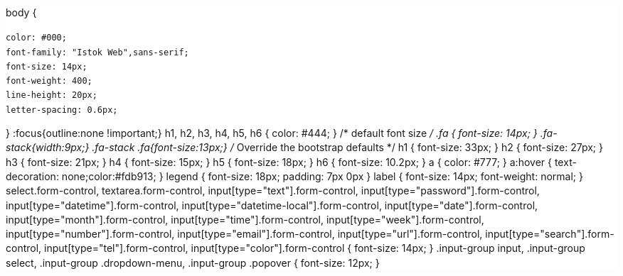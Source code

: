 body {
	
    color: #000;
    font-family: "Istok Web",sans-serif;
    font-size: 14px;
    font-weight: 400;
    line-height: 20px;
    letter-spacing: 0.6px;

}
:focus{outline:none !important;}
h1, h2, h3, h4, h5, h6 {
	color: #444;
}
/* default font size */
.fa {
	font-size: 14px;
}
.fa-stack{width:9px;}
.fa-stack .fa{font-size:13px;}
/* Override the bootstrap defaults */
h1 {
	font-size: 33px;
}
h2 {
	font-size: 27px;
}
h3 {
	font-size: 21px;
}
h4 {
	font-size: 15px;
}
h5 {
	font-size: 18px;
}
h6 {
	font-size: 10.2px;
}
a {
	color: #777;
}
a:hover {
	text-decoration: none;color:#fdb913;
}
legend {
	font-size: 18px;
	padding: 7px 0px
}
label {
	font-size: 14px;
	font-weight: normal;
}
select.form-control, textarea.form-control, input[type="text"].form-control, input[type="password"].form-control, input[type="datetime"].form-control, input[type="datetime-local"].form-control, input[type="date"].form-control, input[type="month"].form-control, input[type="time"].form-control, input[type="week"].form-control, input[type="number"].form-control, input[type="email"].form-control, input[type="url"].form-control, input[type="search"].form-control, input[type="tel"].form-control, input[type="color"].form-control {
	font-size: 14px;
}
.input-group input, .input-group select, .input-group .dropdown-menu, .input-group .popover {
	font-size: 12px;
}